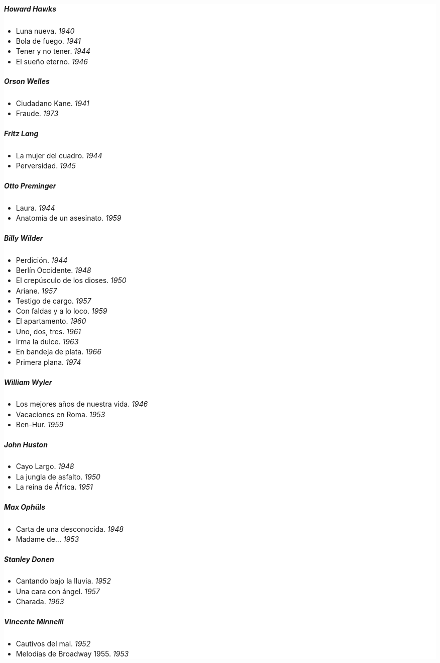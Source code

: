 ##### Howard Hawks
- Luna nueva. *1940*
- Bola de fuego. *1941*
- Tener y no tener. *1944*
- El sueño eterno. *1946*

##### Orson Welles
- Ciudadano Kane. *1941*
- Fraude. *1973*

##### Fritz Lang
- La mujer del cuadro. *1944*
- Perversidad. *1945*

##### Otto Preminger
- Laura. *1944*
- Anatomía de un asesinato. *1959*

##### Billy Wilder
- Perdición. *1944*
- Berlín Occidente. *1948*
- El crepúsculo de los dioses. *1950*
- Ariane. *1957*
- Testigo de cargo. *1957*
- Con faldas y a lo loco. *1959*
- El apartamento. *1960*
- Uno, dos, tres. *1961*
- Irma la dulce. *1963*
- En bandeja de plata. *1966*
- Primera plana. *1974*

##### William Wyler
- Los mejores años de nuestra vida. *1946*
- Vacaciones en Roma. *1953*
- Ben-Hur. *1959*

##### John Huston
- Cayo Largo. *1948*
- La jungla de asfalto. *1950*
- La reina de África. *1951*

##### Max Ophüls
- Carta de una desconocida. *1948*
- Madame de... *1953*

##### Stanley Donen
- Cantando bajo la lluvia. *1952*
- Una cara con ángel. *1957*
- Charada. *1963*

##### Vincente Minnelli
- Cautivos del mal. *1952*
- Melodías de Broadway 1955. *1953*

